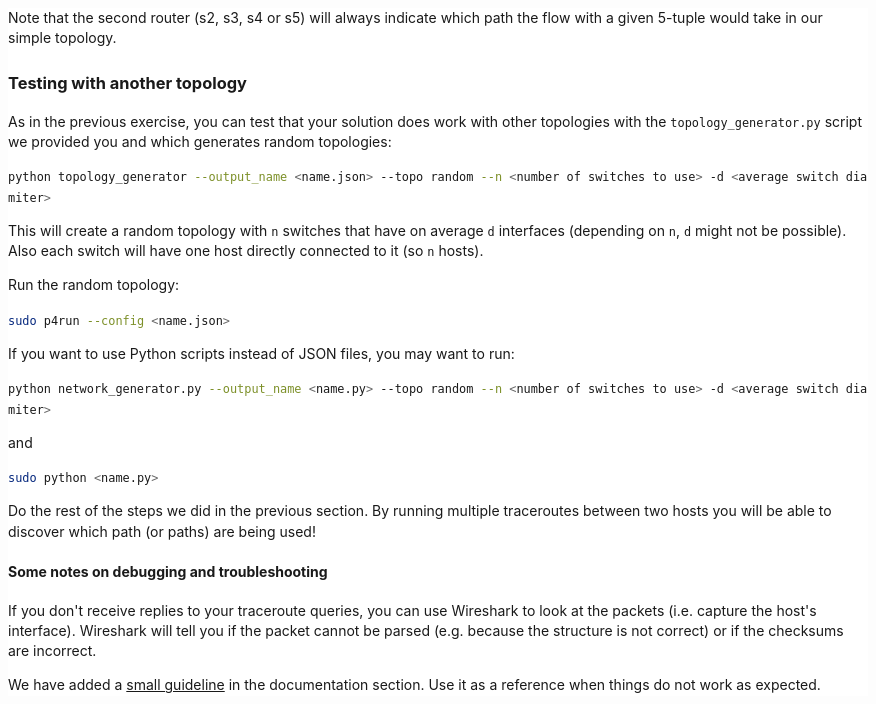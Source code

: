 
  Note that the second router (s2, s3, s4 or s5) will always indicate which path the flow with a given 5-tuple would take in our simple topology.

### Testing with another topology

As in the previous exercise, you can test that your solution does work with other topologies with the
`topology_generator.py` script we provided you and which generates random topologies:

```bash
python topology_generator --output_name <name.json> --topo random --n <number of switches to use> -d <average switch diamiter>
```

This will create a random topology with `n` switches that have on average `d` interfaces (depending on `n`, `d` might not be possible). Also each switch will have one host directly connected to it (so `n` hosts).

Run the random topology:

```bash
sudo p4run --config <name.json>
```

If you want to use Python scripts instead of JSON files, you may want to run:

```bash
python network_generator.py --output_name <name.py> --topo random --n <number of switches to use> -d <average switch diamiter>
```

and
```bash
sudo python <name.py>
```

Do the rest of the steps we did in the previous section. By running multiple traceroutes between two hosts you will be able to discover which path (or paths) are being used!

#### Some notes on debugging and troubleshooting

If you don't receive replies to your traceroute queries, you can use Wireshark to look at the packets (i.e. capture the host's interface). Wireshark will tell you if the packet cannot be parsed (e.g. because the structure is not correct) or if the checksums are incorrect.

We have added a [small guideline](https://github.com/nsg-ethz/p4-learning/wiki/Debugging-and-Troubleshooting) in the documentation section. Use it as a reference when things do not work as
expected.

